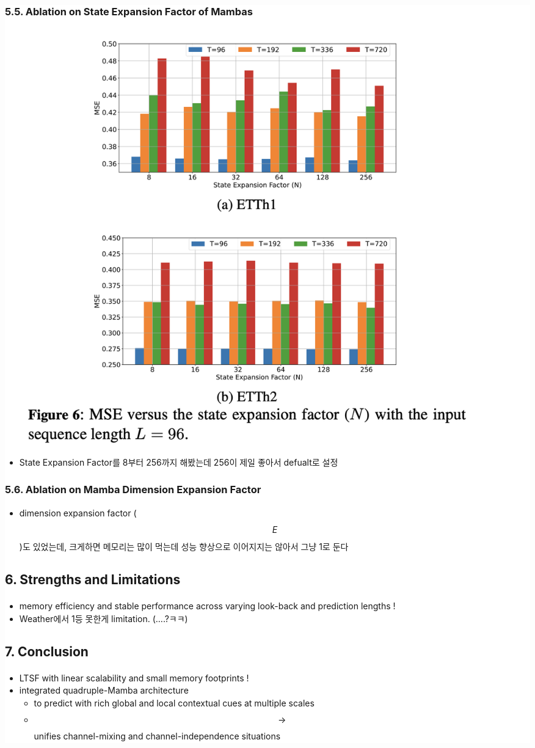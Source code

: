 ### 5.5. Ablation on State Expansion Factor of Mambas

![그림1](/assets/img/Mamba/timemachine/fig6.png)

-  State Expansion Factor를 8부터 256까지 해봤는데 256이 제일 좋아서 defualt로 설정

### 5.6. Ablation on Mamba Dimension Expansion Factor

- dimension expansion factor ($$E$$)도 있었는데, 크게하면 메모리는 많이 먹는데 성능 향상으로 이어지지는 않아서 그냥 1로 둔다

## 6. Strengths and Limitations

- memory efficiency and stable performance across varying look-back and prediction lengths !
- Weather에서 1등 못한게 limitation. (....?ㅋㅋ)

## 7. Conclusion

- LTSF with linear scalability and small memory footprints !
- integrated quadruple-Mamba architecture
  - to predict with rich global and local contextual cues at multiple scales
  - $$\to$$ unifies channel-mixing and channel-independence situations
